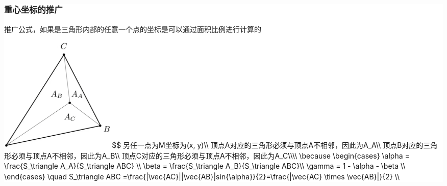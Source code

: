 
### 重心坐标的推广

推广公式，如果是三角形内部的任意一个点的坐标是可以通过面积比例进行计算的

<img src="./assets/image-20241218113345971.png" alt="image-20241218113345971" style="zoom: 33%;" />
$$
另任一点为M坐标为(x, y)\\
顶点A对应的三角形必须与顶点A不相邻，因此为A_A\\
顶点B对应的三角形必须与顶点A不相邻，因此为A_B\\ 
顶点C对应的三角形必须与顶点A不相邻，因此为A_C\\\\
\because
\begin{cases}
\alpha = \frac{S_\triangle A_A}{S_\triangle ABC} \\
\beta =  \frac{S_\triangle A_B}{S_\triangle ABC}\\
\gamma = 1 - \alpha - \beta \\
\end{cases} 
\quad
S_\triangle ABC =\frac{|\vec{AC}||\vec{AB}|sin{\alpha}}{2}=\frac{|\vec{AC} \times \vec{AB}|}{2} \\

